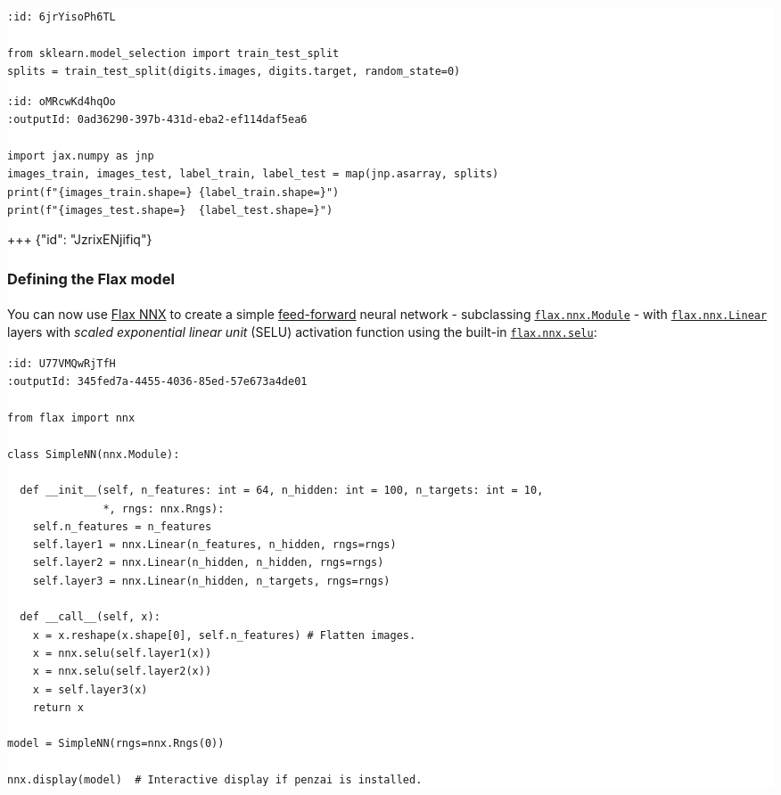 ```{code-cell}
:id: 6jrYisoPh6TL

from sklearn.model_selection import train_test_split
splits = train_test_split(digits.images, digits.target, random_state=0)
```

```{code-cell}
:id: oMRcwKd4hqOo
:outputId: 0ad36290-397b-431d-eba2-ef114daf5ea6

import jax.numpy as jnp
images_train, images_test, label_train, label_test = map(jnp.asarray, splits)
print(f"{images_train.shape=} {label_train.shape=}")
print(f"{images_test.shape=}  {label_test.shape=}")
```

+++ {"id": "JzrixENjifiq"}

### Defining the Flax model

You can now use [Flax NNX](http://flax.readthedocs.io) to create a simple [feed-forward](https://en.wikipedia.org/wiki/Feedforward_neural_network) neural network - subclassing [`flax.nnx.Module`](https://flax.readthedocs.io/en/latest/api_reference/flax.nnx/module.html#flax.nnx.Module) - with [`flax.nnx.Linear`](https://flax.readthedocs.io/en/latest/api_reference/flax.nnx/nn/linear.html#flax.nnx.Linear) layers with *scaled exponential linear unit* (SELU) activation function using the built-in [`flax.nnx.selu`](https://flax.readthedocs.io/en/latest/api_reference/flax.nnx/nn/activations.html#flax.nnx.selu):

```{code-cell}
:id: U77VMQwRjTfH
:outputId: 345fed7a-4455-4036-85ed-57e673a4de01

from flax import nnx

class SimpleNN(nnx.Module):

  def __init__(self, n_features: int = 64, n_hidden: int = 100, n_targets: int = 10,
               *, rngs: nnx.Rngs):
    self.n_features = n_features
    self.layer1 = nnx.Linear(n_features, n_hidden, rngs=rngs)
    self.layer2 = nnx.Linear(n_hidden, n_hidden, rngs=rngs)
    self.layer3 = nnx.Linear(n_hidden, n_targets, rngs=rngs)

  def __call__(self, x):
    x = x.reshape(x.shape[0], self.n_features) # Flatten images.
    x = nnx.selu(self.layer1(x))
    x = nnx.selu(self.layer2(x))
    x = self.layer3(x)
    return x

model = SimpleNN(rngs=nnx.Rngs(0))

nnx.display(model)  # Interactive display if penzai is installed.
```
